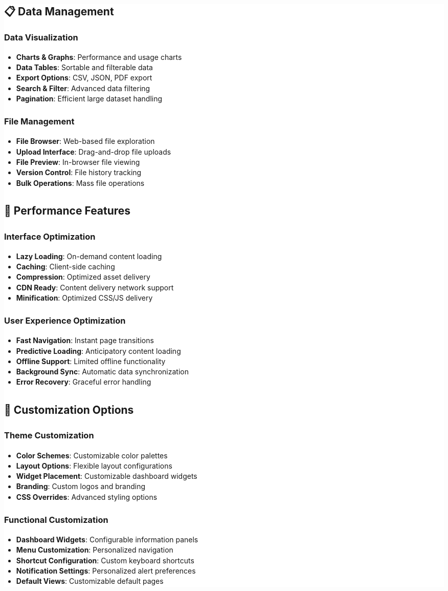 ## 📋 Data Management

### Data Visualization
- **Charts & Graphs**: Performance and usage charts
- **Data Tables**: Sortable and filterable data
- **Export Options**: CSV, JSON, PDF export
- **Search & Filter**: Advanced data filtering
- **Pagination**: Efficient large dataset handling

### File Management
- **File Browser**: Web-based file exploration
- **Upload Interface**: Drag-and-drop file uploads
- **File Preview**: In-browser file viewing
- **Version Control**: File history tracking
- **Bulk Operations**: Mass file operations

## 🚀 Performance Features

### Interface Optimization
- **Lazy Loading**: On-demand content loading
- **Caching**: Client-side caching
- **Compression**: Optimized asset delivery
- **CDN Ready**: Content delivery network support
- **Minification**: Optimized CSS/JS delivery

### User Experience Optimization
- **Fast Navigation**: Instant page transitions
- **Predictive Loading**: Anticipatory content loading
- **Offline Support**: Limited offline functionality
- **Background Sync**: Automatic data synchronization
- **Error Recovery**: Graceful error handling

## 🔧 Customization Options

### Theme Customization
- **Color Schemes**: Customizable color palettes
- **Layout Options**: Flexible layout configurations
- **Widget Placement**: Customizable dashboard widgets
- **Branding**: Custom logos and branding
- **CSS Overrides**: Advanced styling options

### Functional Customization
- **Dashboard Widgets**: Configurable information panels
- **Menu Customization**: Personalized navigation
- **Shortcut Configuration**: Custom keyboard shortcuts
- **Notification Settings**: Personalized alert preferences
- **Default Views**: Customizable default pages